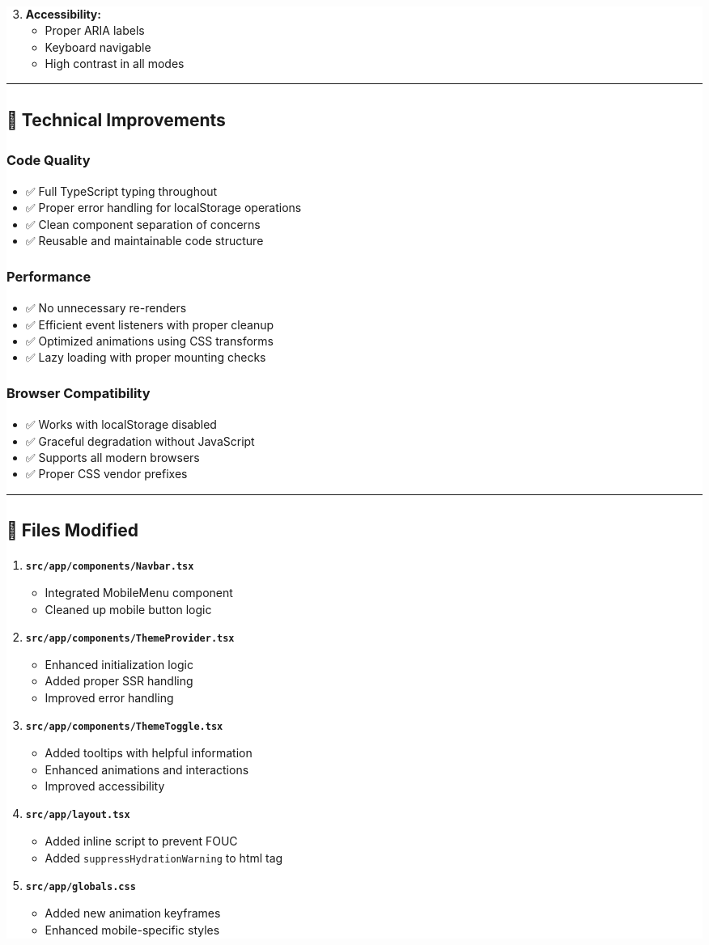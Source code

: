 3. **Accessibility:**
   - Proper ARIA labels
   - Keyboard navigable
   - High contrast in all modes

---

## 🔧 Technical Improvements

### Code Quality
- ✅ Full TypeScript typing throughout
- ✅ Proper error handling for localStorage operations
- ✅ Clean component separation of concerns
- ✅ Reusable and maintainable code structure

### Performance
- ✅ No unnecessary re-renders
- ✅ Efficient event listeners with proper cleanup
- ✅ Optimized animations using CSS transforms
- ✅ Lazy loading with proper mounting checks

### Browser Compatibility
- ✅ Works with localStorage disabled
- ✅ Graceful degradation without JavaScript
- ✅ Supports all modern browsers
- ✅ Proper CSS vendor prefixes

---

## 📝 Files Modified

1. **`src/app/components/Navbar.tsx`**
   - Integrated MobileMenu component
   - Cleaned up mobile button logic

2. **`src/app/components/ThemeProvider.tsx`**
   - Enhanced initialization logic
   - Added proper SSR handling
   - Improved error handling

3. **`src/app/components/ThemeToggle.tsx`**
   - Added tooltips with helpful information
   - Enhanced animations and interactions
   - Improved accessibility

4. **`src/app/layout.tsx`**
   - Added inline script to prevent FOUC
   - Added `suppressHydrationWarning` to html tag

5. **`src/app/globals.css`**
   - Added new animation keyframes
   - Enhanced mobile-specific styles
